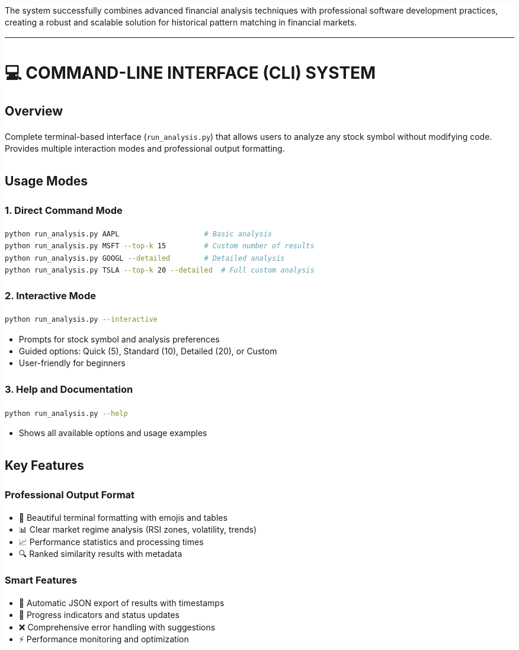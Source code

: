The system successfully combines advanced financial analysis techniques with professional software development practices, creating a robust and scalable solution for historical pattern matching in financial markets.

---

# 💻 **COMMAND-LINE INTERFACE (CLI) SYSTEM**

## **Overview**
Complete terminal-based interface (`run_analysis.py`) that allows users to analyze any stock symbol without modifying code. Provides multiple interaction modes and professional output formatting.

## **Usage Modes**

### **1. Direct Command Mode**
```bash
python run_analysis.py AAPL                    # Basic analysis
python run_analysis.py MSFT --top-k 15         # Custom number of results
python run_analysis.py GOOGL --detailed        # Detailed analysis
python run_analysis.py TSLA --top-k 20 --detailed  # Full custom analysis
```

### **2. Interactive Mode**
```bash
python run_analysis.py --interactive
```
- Prompts for stock symbol and analysis preferences
- Guided options: Quick (5), Standard (10), Detailed (20), or Custom
- User-friendly for beginners

### **3. Help and Documentation**
```bash
python run_analysis.py --help
```
- Shows all available options and usage examples

## **Key Features**

### **Professional Output Format**
- 🎨 Beautiful terminal formatting with emojis and tables
- 📊 Clear market regime analysis (RSI zones, volatility, trends)
- 📈 Performance statistics and processing times
- 🔍 Ranked similarity results with metadata

### **Smart Features**
- 💾 Automatic JSON export of results with timestamps
- 🔄 Progress indicators and status updates
- ❌ Comprehensive error handling with suggestions
- ⚡ Performance monitoring and optimization

